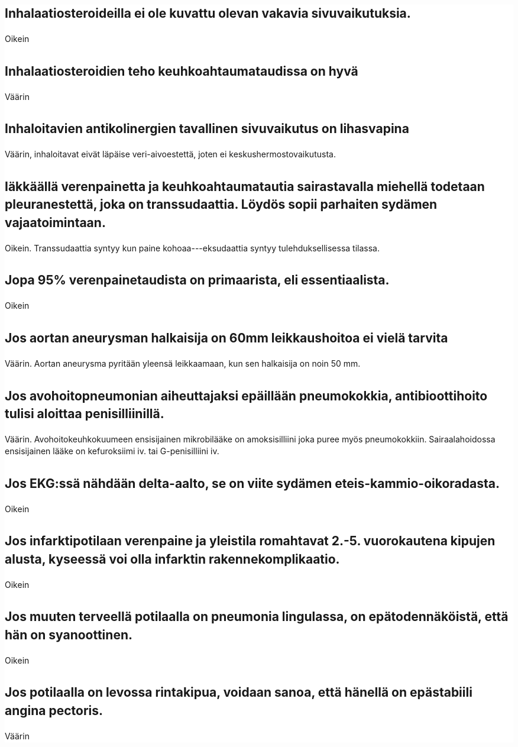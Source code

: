 ## Inhalaatiosteroideilla ei ole kuvattu olevan vakavia sivuvaikutuksia.
Oikein

## Inhalaatiosteroidien teho keuhkoahtaumataudissa on hyvä
Väärin

## Inhaloitavien antikolinergien tavallinen sivuvaikutus on lihasvapina
Väärin, inhaloitavat eivät läpäise veri-aivoestettä, joten ei keskushermostovaikutusta.

## Iäkkäällä verenpainetta ja keuhkoahtaumatautia sairastavalla miehellä todetaan pleuranestettä, joka on transsudaattia. Löydös sopii parhaiten sydämen vajaatoimintaan.
Oikein. Transsudaattia syntyy kun paine kohoaa---eksudaattia syntyy tulehduksellisessa tilassa.

## Jopa 95% verenpainetaudista on primaarista, eli essentiaalista.
Oikein

## Jos aortan aneurysman halkaisija on 60mm leikkaushoitoa ei vielä tarvita
Väärin. Aortan aneurysma pyritään yleensä leikkaamaan, kun sen halkaisija on noin 50 mm.

## Jos avohoitopneumonian aiheuttajaksi epäillään pneumokokkia, antibioottihoito tulisi aloittaa penisilliinillä.
Väärin. Avohoitokeuhkokuumeen ensisijainen mikrobilääke on amoksisilliini joka puree myös pneumokokkiin. Sairaalahoidossa ensisijainen lääke on kefuroksiimi iv. tai G-penisilliini iv.

## Jos EKG:ssä nähdään delta-aalto, se on viite sydämen eteis-kammio-oikoradasta.
Oikein

## Jos infarktipotilaan verenpaine ja yleistila romahtavat 2.-5. vuorokautena kipujen alusta, kyseessä voi olla infarktin rakennekomplikaatio.
Oikein

## Jos muuten terveellä potilaalla on pneumonia lingulassa, on epätodennäköistä, että hän on syanoottinen.
Oikein

## Jos potilaalla on levossa rintakipua, voidaan sanoa, että hänellä on epästabiili angina pectoris.
Väärin
